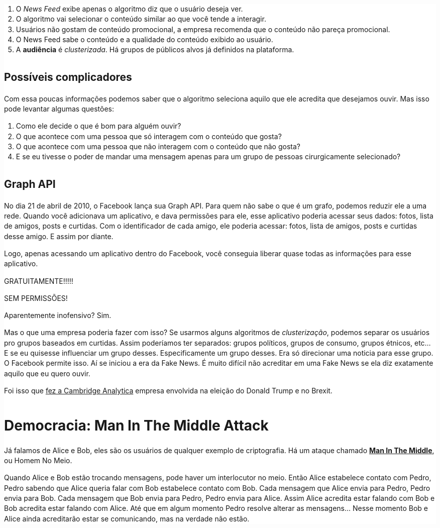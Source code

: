 1. O _News Feed_ exibe apenas o algoritmo diz que o usuário deseja ver.
2. O algoritmo vai selecionar o conteúdo similar ao que você tende a interagir.
3. Usuários não gostam de conteúdo promocional, a empresa recomenda que o conteúdo não pareça promocional.
4. O News Feed sabe o conteúdo e a qualidade do conteúdo exibido ao usuário.
5. A **audiência** é _clusterizada_. Há grupos de públicos alvos já definidos na plataforma.

## Possíveis complicadores

Com essa poucas informações podemos saber que o algoritmo seleciona aquilo que ele acredita que desejamos ouvir. Mas isso pode levantar algumas questões:

1. Como ele decide o que é bom para alguém ouvir?
2. O que acontece com uma pessoa que só interagem com o conteúdo que gosta?
3. O que acontece com uma pessoa que não interagem com o conteúdo que não gosta?
4. E se eu tivesse o poder de mandar uma mensagem apenas para um grupo de pessoas cirurgicamente selecionado?

## Graph API

No dia 21 de abril de 2010, o Facebook lança sua Graph API. Para quem não sabe o que é um grafo, podemos reduzir ele a uma rede. Quando você adicionava um aplicativo, e dava permissões para ele, esse aplicativo poderia acessar seus dados: fotos, lista de amigos, posts e curtidas. Com o identificador de cada amigo, ele poderia acessar: fotos, lista de amigos, posts e curtidas desse amigo. E assim por diante.

Logo, apenas acessando um aplicativo dentro do Facebook, você conseguia liberar quase todas as informações para esse aplicativo.

GRATUITAMENTE!!!!!

SEM PERMISSÕES!

Aparentemente inofensivo? Sim.

Mas o que uma empresa poderia fazer com isso? Se usarmos alguns algoritmos de _clusterização_, podemos separar os usuários pro grupos baseados em curtidas. Assim poderíamos ter separados: grupos políticos, grupos de consumo, grupos étnicos, etc… E se eu quisesse influenciar um grupo desses. Especificamente um grupo desses. Era só direcionar uma noticia para esse grupo. O Facebook permite isso. Aí se iniciou a era da Fake News. É muito difícil não acreditar em uma Fake News se ela diz exatamente aquilo que eu quero ouvir.

Foi isso que [fez a Cambridge Analytica](https://web.archive.org/web/20171001171531/http://www.bbc.com/portuguese/brasil-41328015) empresa envolvida na eleição do Donald Trump e no Brexit.

# Democracia: Man In The Middle Attack

Já falamos de Alice e Bob, eles são os usuários de qualquer exemplo de criptografia. Há um ataque chamado [**Man In The Middle**](https://pt.wikipedia.org/wiki/Ataque_man-in-the-middle), ou Homem No Meio.

Quando Alice e Bob estão trocando mensagens, pode haver um interlocutor no meio. Então Alice estabelece contato com Pedro, Pedro sabendo que Alice queria falar com Bob estabelece contato com Bob. Cada mensagem que Alice envia para Pedro, Pedro envia para Bob. Cada mensagem que Bob envia para Pedro, Pedro envia para Alice. Assim Alice acredita estar falando com Bob e Bob acredita estar falando com Alice. Até que em algum momento Pedro resolve alterar as mensagens… Nesse momento Bob e Alice ainda acreditarão estar se comunicando, mas na verdade não estão.
